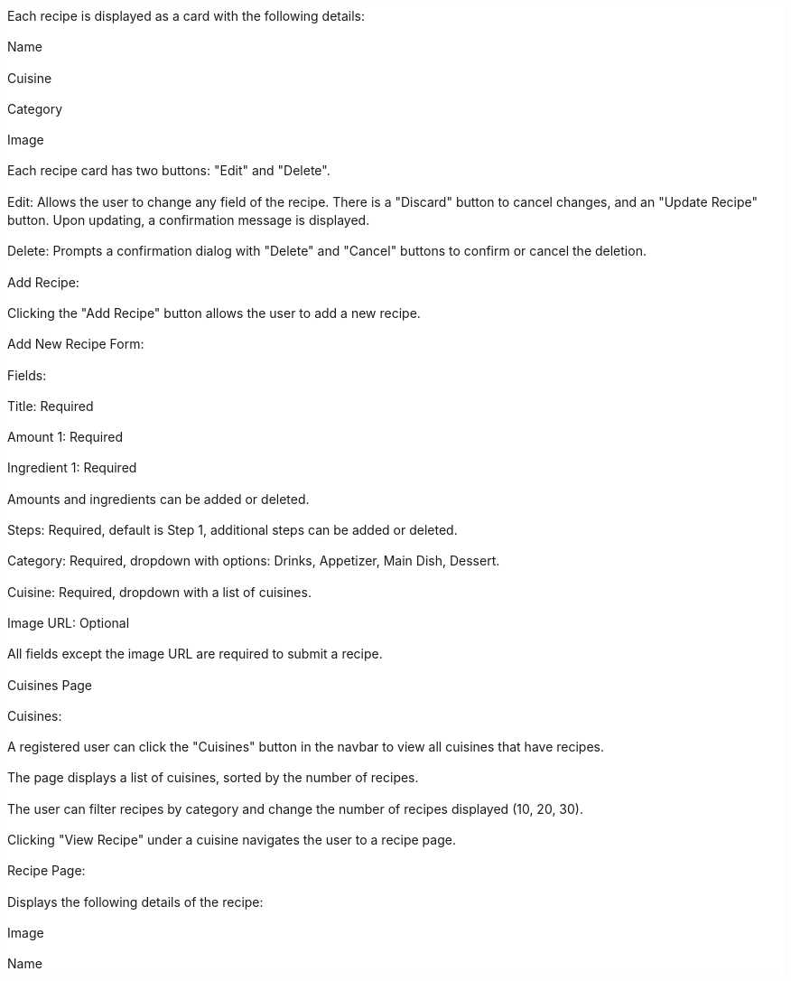 Each recipe is displayed as a card with the following details: 

Name 

Cuisine 

Category 

Image 

Each recipe card has two buttons: "Edit" and "Delete". 

Edit: Allows the user to change any field of the recipe. There is a "Discard" button to cancel changes, and an "Update Recipe" button. Upon updating, a confirmation message is displayed. 

Delete: Prompts a confirmation dialog with "Delete" and "Cancel" buttons to confirm or cancel the deletion. 

Add Recipe: 

Clicking the "Add Recipe" button allows the user to add a new recipe. 

Add New Recipe Form: 

Fields: 

Title: Required 

Amount 1: Required 

Ingredient 1: Required 

Amounts and ingredients can be added or deleted. 

Steps: Required, default is Step 1, additional steps can be added or deleted. 

Category: Required, dropdown with options: Drinks, Appetizer, Main Dish, Dessert. 

Cuisine: Required, dropdown with a list of cuisines. 

Image URL: Optional 

All fields except the image URL are required to submit a recipe. 

Cuisines Page 

Cuisines: 

A registered user can click the "Cuisines" button in the navbar to view all cuisines that have recipes. 

The page displays a list of cuisines, sorted by the number of recipes. 

The user can filter recipes by category and change the number of recipes displayed (10, 20, 30). 

Clicking "View Recipe" under a cuisine navigates the user to a recipe page. 

Recipe Page: 

Displays the following details of the recipe: 

Image 

Name 
